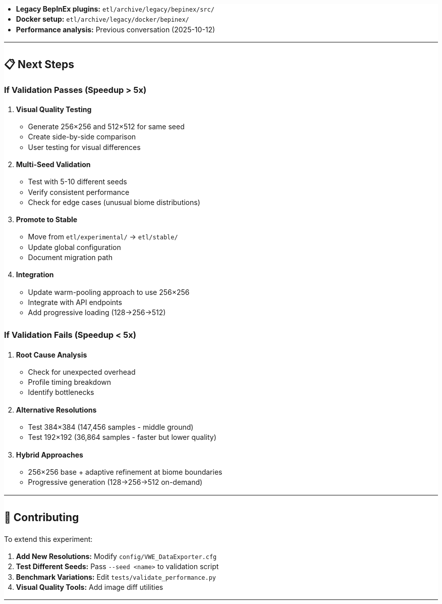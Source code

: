- **Legacy BepInEx plugins:** `etl/archive/legacy/bepinex/src/`
- **Docker setup:** `etl/archive/legacy/docker/bepinex/`
- **Performance analysis:** Previous conversation (2025-10-12)

---

## 📋 Next Steps

### If Validation Passes (Speedup > 5x)

1. **Visual Quality Testing**
   - Generate 256×256 and 512×512 for same seed
   - Create side-by-side comparison
   - User testing for visual differences

2. **Multi-Seed Validation**
   - Test with 5-10 different seeds
   - Verify consistent performance
   - Check for edge cases (unusual biome distributions)

3. **Promote to Stable**
   - Move from `etl/experimental/` → `etl/stable/`
   - Update global configuration
   - Document migration path

4. **Integration**
   - Update warm-pooling approach to use 256×256
   - Integrate with API endpoints
   - Add progressive loading (128→256→512)

### If Validation Fails (Speedup < 5x)

1. **Root Cause Analysis**
   - Check for unexpected overhead
   - Profile timing breakdown
   - Identify bottlenecks

2. **Alternative Resolutions**
   - Test 384×384 (147,456 samples - middle ground)
   - Test 192×192 (36,864 samples - faster but lower quality)

3. **Hybrid Approaches**
   - 256×256 base + adaptive refinement at biome boundaries
   - Progressive generation (128→256→512 on-demand)

---

## 🤝 Contributing

To extend this experiment:

1. **Add New Resolutions:** Modify `config/VWE_DataExporter.cfg`
2. **Test Different Seeds:** Pass `--seed <name>` to validation script
3. **Benchmark Variations:** Edit `tests/validate_performance.py`
4. **Visual Quality Tools:** Add image diff utilities

---